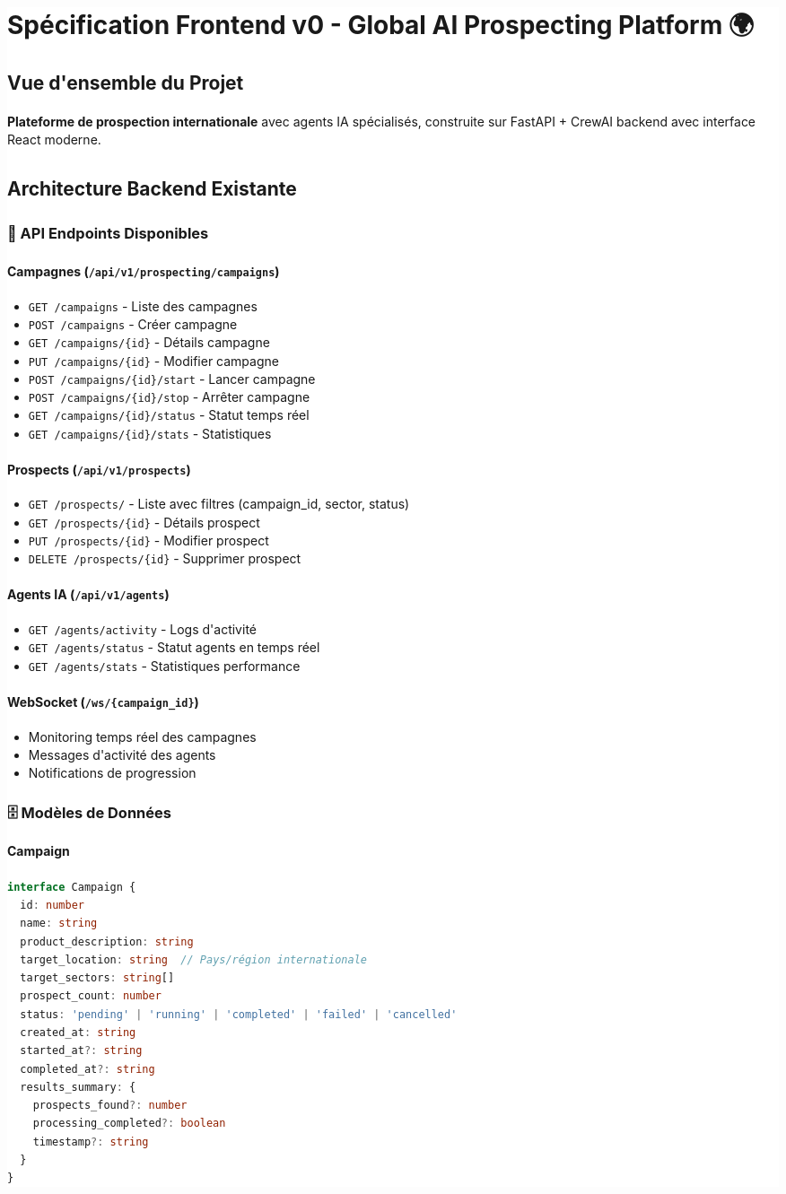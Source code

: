 # Spécification Frontend v0 - Global AI Prospecting Platform 🌍

## Vue d'ensemble du Projet

**Plateforme de prospection internationale** avec agents IA spécialisés, construite sur FastAPI + CrewAI backend avec interface React moderne.

## Architecture Backend Existante

### 🔧 API Endpoints Disponibles

#### Campagnes (`/api/v1/prospecting/campaigns`)
- `GET /campaigns` - Liste des campagnes
- `POST /campaigns` - Créer campagne
- `GET /campaigns/{id}` - Détails campagne
- `PUT /campaigns/{id}` - Modifier campagne  
- `POST /campaigns/{id}/start` - Lancer campagne
- `POST /campaigns/{id}/stop` - Arrêter campagne
- `GET /campaigns/{id}/status` - Statut temps réel
- `GET /campaigns/{id}/stats` - Statistiques

#### Prospects (`/api/v1/prospects`)
- `GET /prospects/` - Liste avec filtres (campaign_id, sector, status)
- `GET /prospects/{id}` - Détails prospect
- `PUT /prospects/{id}` - Modifier prospect
- `DELETE /prospects/{id}` - Supprimer prospect

#### Agents IA (`/api/v1/agents`)
- `GET /agents/activity` - Logs d'activité
- `GET /agents/status` - Statut agents en temps réel
- `GET /agents/stats` - Statistiques performance

#### WebSocket (`/ws/{campaign_id}`)
- Monitoring temps réel des campagnes
- Messages d'activité des agents
- Notifications de progression

### 🗄️ Modèles de Données

#### Campaign
```typescript
interface Campaign {
  id: number
  name: string
  product_description: string
  target_location: string  // Pays/région internationale
  target_sectors: string[]
  prospect_count: number
  status: 'pending' | 'running' | 'completed' | 'failed' | 'cancelled'
  created_at: string
  started_at?: string
  completed_at?: string
  results_summary: {
    prospects_found?: number
    processing_completed?: boolean
    timestamp?: string
  }
}
```
